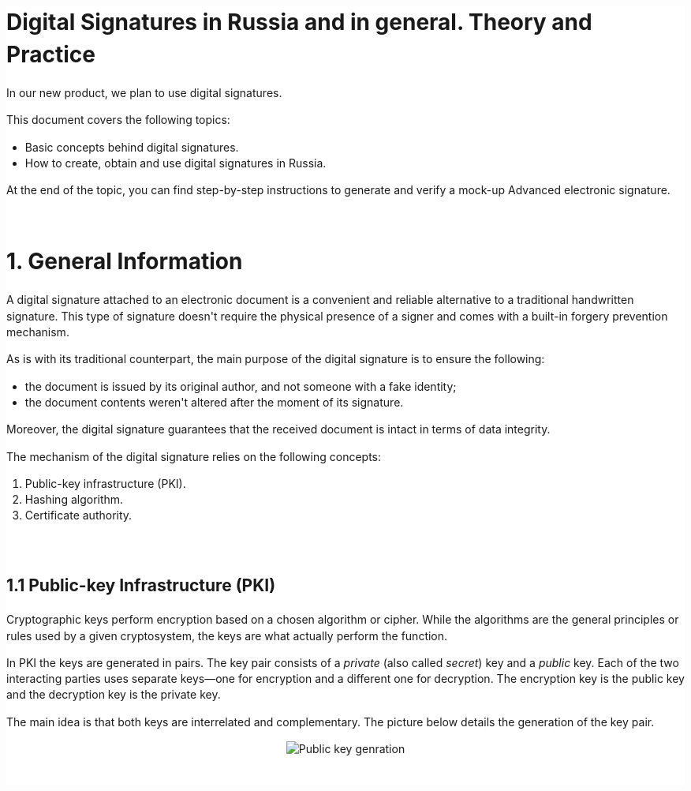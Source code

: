 # Digital Signatures in Russia and in general. Theory and Practice 


In our new product, we plan to use digital signatures. 

This document covers the following topics:

* Basic concepts behind digital signatures. 
* How to create, obtain and use digital signatures in Russia.

At the end of the topic, you can find step-by-step instructions to generate and verify a mock-up Advanced electronic signature.
<br/>
<br/>

# 1. General Information

A digital signature attached to an electronic document is a convenient and reliable alternative to a traditional handwritten signature. This type of signature doesn't require the physical presence of a signer and comes with a built-in forgery prevention mechanism.

As is with its traditional counterpart, the main purpose of the digital signature is to ensure the following:  
  
* the document is issued by its original author, and not someone with a fake identity;  
* the document contents weren't altered after the moment of its signature.  

Moreover, the digital signature guarantees that the received document is intact in terms of data integrity.
<br/>

The mechanism of the digital signature relies on the following concepts:

1. Public-key infrastructure (PKI).
2. Hashing algorithm.
3. Certificate authority.
<br/>

## 1.1 Public-key Infrastructure (PKI)

Cryptographic keys perform encryption based on a chosen algorithm or cipher. While the algorithms are the general principles or rules used by a given cryptosystem, the keys are what actually perform the function.

In PKI the keys are generated in pairs. The key pair consists of a *private* (also called *secret*) key and a *public* key. Each of the two interacting parties uses separate keys—one for encryption and a different one for decryption. The encryption key is the public key and the decryption key is the private key.

The main idea is that both keys are interrelated and complementary. The picture below details the generation of the key pair.

<p align="center">
  <img src="https://i.ibb.co/FmxhSFh/Public-key-generation.png" alt="Public key genration"/>
</p>
<br/>
